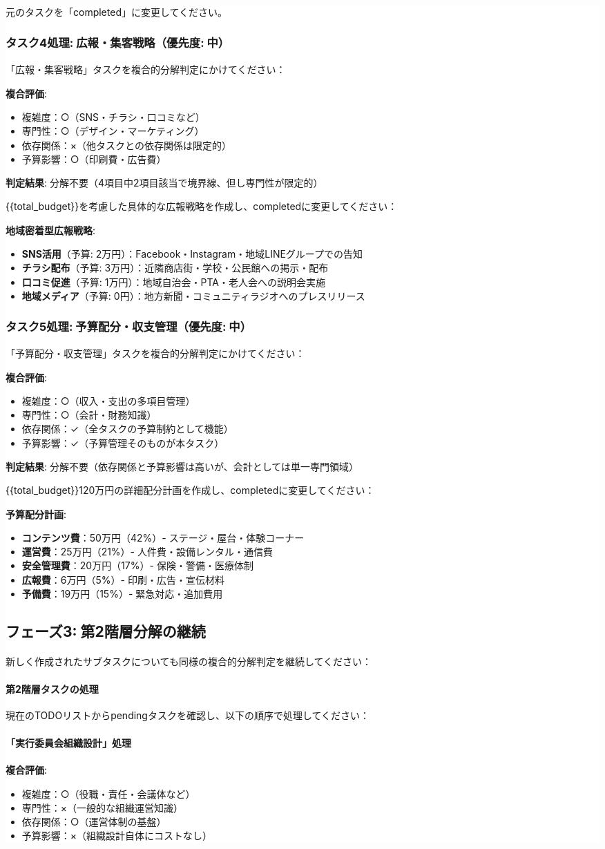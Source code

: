 元のタスクを「completed」に変更してください。

### タスク4処理: 広報・集客戦略（優先度: 中）

「広報・集客戦略」タスクを複合的分解判定にかけてください：

**複合評価**:
- 複雑度：○（SNS・チラシ・口コミなど）
- 専門性：○（デザイン・マーケティング）
- 依存関係：×（他タスクとの依存関係は限定的）
- 予算影響：○（印刷費・広告費）

**判定結果**: 分解不要（4項目中2項目該当で境界線、但し専門性が限定的）

{{total_budget}}を考慮した具体的な広報戦略を作成し、completedに変更してください：

**地域密着型広報戦略**:
- **SNS活用**（予算: 2万円）：Facebook・Instagram・地域LINEグループでの告知
- **チラシ配布**（予算: 3万円）：近隣商店街・学校・公民館への掲示・配布
- **口コミ促進**（予算: 1万円）：地域自治会・PTA・老人会への説明会実施
- **地域メディア**（予算: 0円）：地方新聞・コミュニティラジオへのプレスリリース

### タスク5処理: 予算配分・収支管理（優先度: 中）

「予算配分・収支管理」タスクを複合的分解判定にかけてください：

**複合評価**:
- 複雑度：○（収入・支出の多項目管理）
- 専門性：○（会計・財務知識）
- 依存関係：✓（全タスクの予算制約として機能）
- 予算影響：✓（予算管理そのものが本タスク）

**判定結果**: 分解不要（依存関係と予算影響は高いが、会計としては単一専門領域）

{{total_budget}}120万円の詳細配分計画を作成し、completedに変更してください：

**予算配分計画**:
- **コンテンツ費**：50万円（42%）- ステージ・屋台・体験コーナー
- **運営費**：25万円（21%）- 人件費・設備レンタル・通信費
- **安全管理費**：20万円（17%）- 保険・警備・医療体制
- **広報費**：6万円（5%）- 印刷・広告・宣伝材料
- **予備費**：19万円（15%）- 緊急対応・追加費用

## フェーズ3: 第2階層分解の継続

新しく作成されたサブタスクについても同様の複合的分解判定を継続してください：

#### 第2階層タスクの処理

現在のTODOリストからpendingタスクを確認し、以下の順序で処理してください：

#### 「実行委員会組織設計」処理

**複合評価**:
- 複雑度：○（役職・責任・会議体など）
- 専門性：×（一般的な組織運営知識）
- 依存関係：○（運営体制の基盤）
- 予算影響：×（組織設計自体にコストなし）
